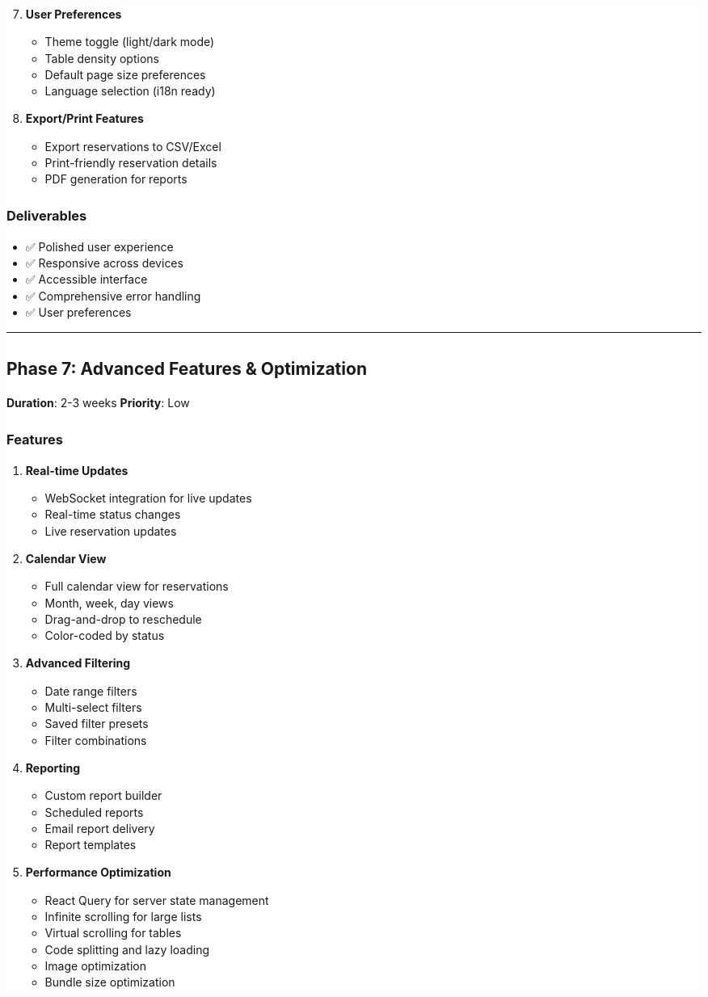 7. **User Preferences**
   - Theme toggle (light/dark mode)
   - Table density options
   - Default page size preferences
   - Language selection (i18n ready)

8. **Export/Print Features**
   - Export reservations to CSV/Excel
   - Print-friendly reservation details
   - PDF generation for reports

### Deliverables
- ✅ Polished user experience
- ✅ Responsive across devices
- ✅ Accessible interface
- ✅ Comprehensive error handling
- ✅ User preferences

---

## Phase 7: Advanced Features & Optimization
**Duration**: 2-3 weeks
**Priority**: Low

### Features
1. **Real-time Updates**
   - WebSocket integration for live updates
   - Real-time status changes
   - Live reservation updates

2. **Calendar View**
   - Full calendar view for reservations
   - Month, week, day views
   - Drag-and-drop to reschedule
   - Color-coded by status

3. **Advanced Filtering**
   - Date range filters
   - Multi-select filters
   - Saved filter presets
   - Filter combinations

4. **Reporting**
   - Custom report builder
   - Scheduled reports
   - Email report delivery
   - Report templates

5. **Performance Optimization**
   - React Query for server state management
   - Infinite scrolling for large lists
   - Virtual scrolling for tables
   - Code splitting and lazy loading
   - Image optimization
   - Bundle size optimization
